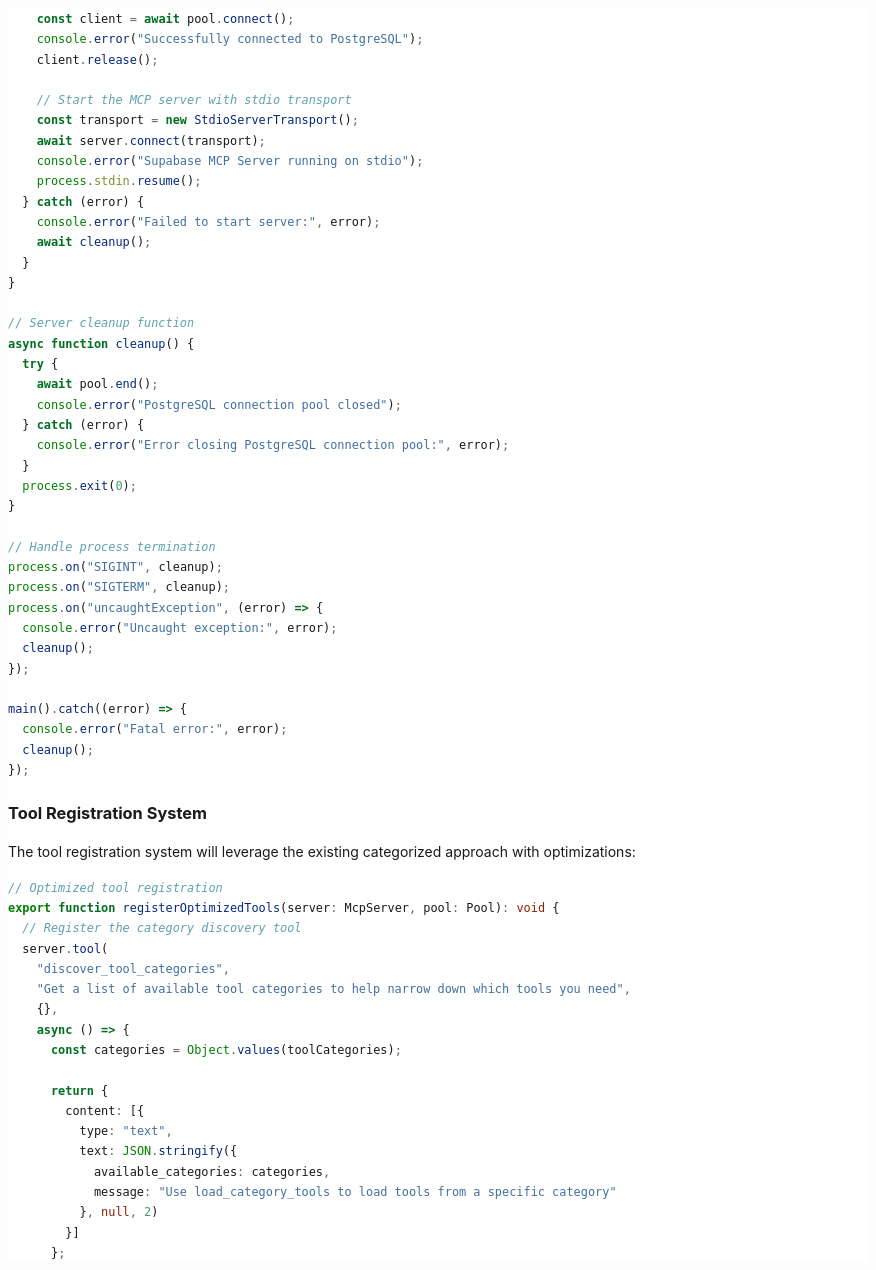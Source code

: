 ```typescript
    const client = await pool.connect();
    console.error("Successfully connected to PostgreSQL");
    client.release();
    
    // Start the MCP server with stdio transport
    const transport = new StdioServerTransport();
    await server.connect(transport);
    console.error("Supabase MCP Server running on stdio");
    process.stdin.resume();
  } catch (error) {
    console.error("Failed to start server:", error);
    await cleanup();
  }
}

// Server cleanup function
async function cleanup() {
  try {
    await pool.end();
    console.error("PostgreSQL connection pool closed");
  } catch (error) {
    console.error("Error closing PostgreSQL connection pool:", error);
  }
  process.exit(0);
}

// Handle process termination
process.on("SIGINT", cleanup);
process.on("SIGTERM", cleanup);
process.on("uncaughtException", (error) => {
  console.error("Uncaught exception:", error);
  cleanup();
});

main().catch((error) => {
  console.error("Fatal error:", error);
  cleanup();
});
```

### Tool Registration System

The tool registration system will leverage the existing categorized approach with optimizations:

```typescript
// Optimized tool registration
export function registerOptimizedTools(server: McpServer, pool: Pool): void {
  // Register the category discovery tool
  server.tool(
    "discover_tool_categories",
    "Get a list of available tool categories to help narrow down which tools you need",
    {},
    async () => {
      const categories = Object.values(toolCategories);
      
      return {
        content: [{
          type: "text",
          text: JSON.stringify({
            available_categories: categories,
            message: "Use load_category_tools to load tools from a specific category"
          }, null, 2)
        }]
      };
```